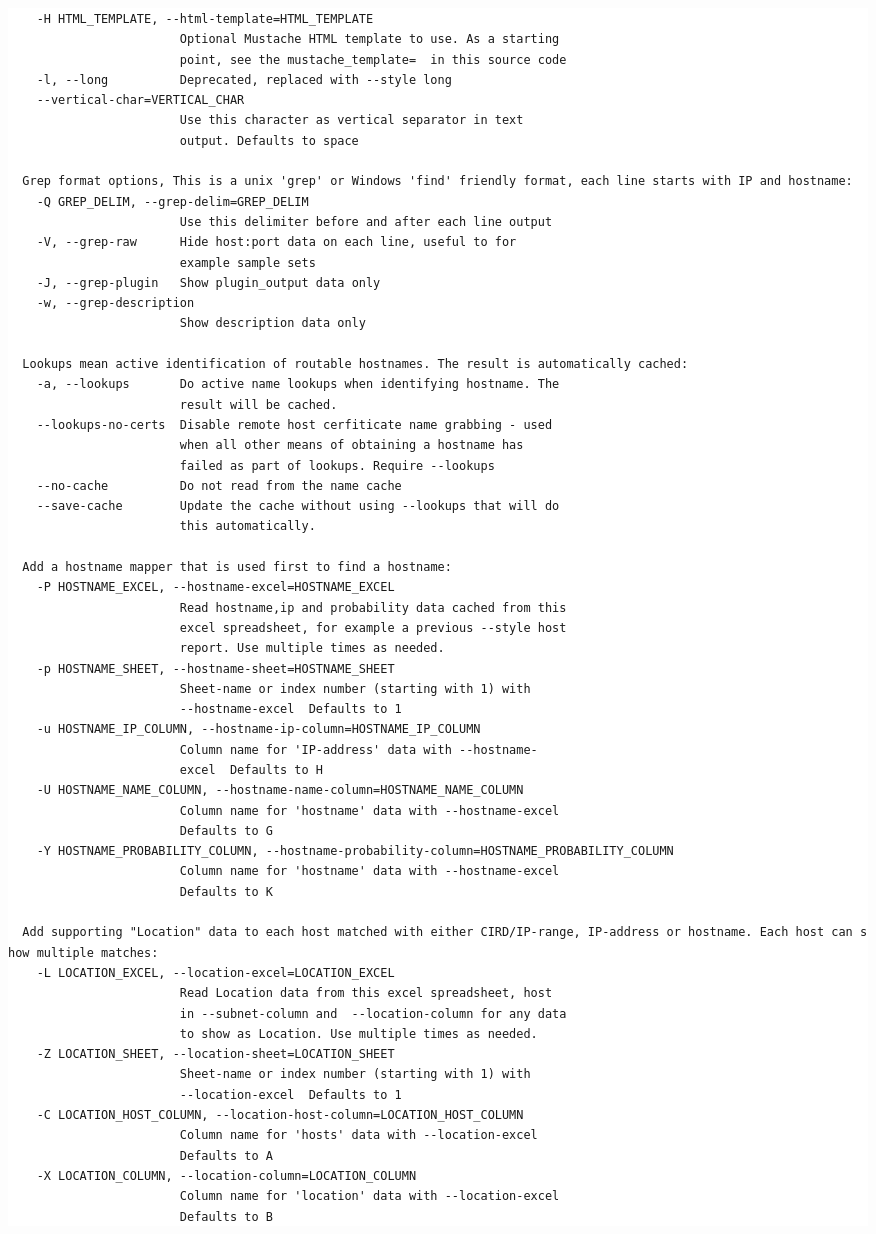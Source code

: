 ```
    -H HTML_TEMPLATE, --html-template=HTML_TEMPLATE
                        Optional Mustache HTML template to use. As a starting
                        point, see the mustache_template=  in this source code
    -l, --long          Deprecated, replaced with --style long
    --vertical-char=VERTICAL_CHAR
                        Use this character as vertical separator in text
                        output. Defaults to space

  Grep format options, This is a unix 'grep' or Windows 'find' friendly format, each line starts with IP and hostname:
    -Q GREP_DELIM, --grep-delim=GREP_DELIM
                        Use this delimiter before and after each line output
    -V, --grep-raw      Hide host:port data on each line, useful to for
                        example sample sets
    -J, --grep-plugin   Show plugin_output data only
    -w, --grep-description
                        Show description data only

  Lookups mean active identification of routable hostnames. The result is automatically cached:
    -a, --lookups       Do active name lookups when identifying hostname. The
                        result will be cached.
    --lookups-no-certs  Disable remote host cerfiticate name grabbing - used
                        when all other means of obtaining a hostname has
                        failed as part of lookups. Require --lookups
    --no-cache          Do not read from the name cache
    --save-cache        Update the cache without using --lookups that will do
                        this automatically.

  Add a hostname mapper that is used first to find a hostname:
    -P HOSTNAME_EXCEL, --hostname-excel=HOSTNAME_EXCEL
                        Read hostname,ip and probability data cached from this
                        excel spreadsheet, for example a previous --style host
                        report. Use multiple times as needed.
    -p HOSTNAME_SHEET, --hostname-sheet=HOSTNAME_SHEET
                        Sheet-name or index number (starting with 1) with
                        --hostname-excel  Defaults to 1
    -u HOSTNAME_IP_COLUMN, --hostname-ip-column=HOSTNAME_IP_COLUMN
                        Column name for 'IP-address' data with --hostname-
                        excel  Defaults to H
    -U HOSTNAME_NAME_COLUMN, --hostname-name-column=HOSTNAME_NAME_COLUMN
                        Column name for 'hostname' data with --hostname-excel
                        Defaults to G
    -Y HOSTNAME_PROBABILITY_COLUMN, --hostname-probability-column=HOSTNAME_PROBABILITY_COLUMN
                        Column name for 'hostname' data with --hostname-excel
                        Defaults to K

  Add supporting "Location" data to each host matched with either CIRD/IP-range, IP-address or hostname. Each host can show multiple matches:
    -L LOCATION_EXCEL, --location-excel=LOCATION_EXCEL
                        Read Location data from this excel spreadsheet, host
                        in --subnet-column and  --location-column for any data
                        to show as Location. Use multiple times as needed.
    -Z LOCATION_SHEET, --location-sheet=LOCATION_SHEET
                        Sheet-name or index number (starting with 1) with
                        --location-excel  Defaults to 1
    -C LOCATION_HOST_COLUMN, --location-host-column=LOCATION_HOST_COLUMN
                        Column name for 'hosts' data with --location-excel
                        Defaults to A
    -X LOCATION_COLUMN, --location-column=LOCATION_COLUMN
                        Column name for 'location' data with --location-excel
                        Defaults to B

```